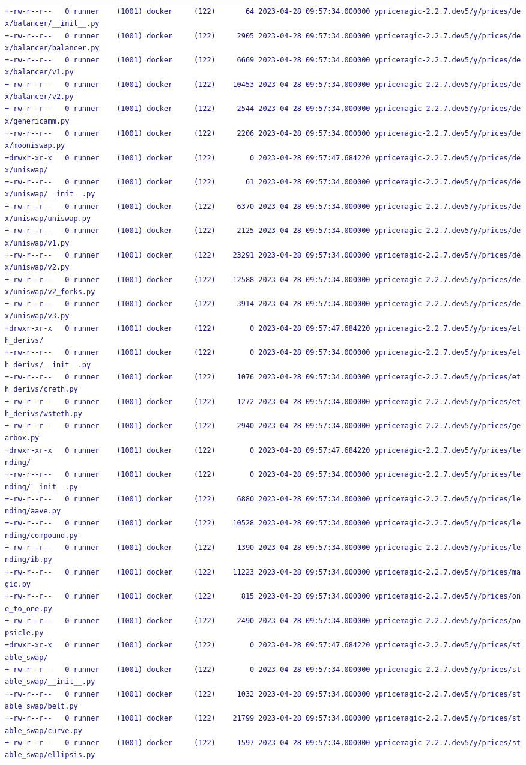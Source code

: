 ```diff
+-rw-r--r--   0 runner    (1001) docker     (122)       64 2023-04-28 09:57:34.000000 ypricemagic-2.2.7.dev5/y/prices/dex/balancer/__init__.py
+-rw-r--r--   0 runner    (1001) docker     (122)     2905 2023-04-28 09:57:34.000000 ypricemagic-2.2.7.dev5/y/prices/dex/balancer/balancer.py
+-rw-r--r--   0 runner    (1001) docker     (122)     6669 2023-04-28 09:57:34.000000 ypricemagic-2.2.7.dev5/y/prices/dex/balancer/v1.py
+-rw-r--r--   0 runner    (1001) docker     (122)    10453 2023-04-28 09:57:34.000000 ypricemagic-2.2.7.dev5/y/prices/dex/balancer/v2.py
+-rw-r--r--   0 runner    (1001) docker     (122)     2544 2023-04-28 09:57:34.000000 ypricemagic-2.2.7.dev5/y/prices/dex/genericamm.py
+-rw-r--r--   0 runner    (1001) docker     (122)     2206 2023-04-28 09:57:34.000000 ypricemagic-2.2.7.dev5/y/prices/dex/mooniswap.py
+drwxr-xr-x   0 runner    (1001) docker     (122)        0 2023-04-28 09:57:47.684220 ypricemagic-2.2.7.dev5/y/prices/dex/uniswap/
+-rw-r--r--   0 runner    (1001) docker     (122)       61 2023-04-28 09:57:34.000000 ypricemagic-2.2.7.dev5/y/prices/dex/uniswap/__init__.py
+-rw-r--r--   0 runner    (1001) docker     (122)     6370 2023-04-28 09:57:34.000000 ypricemagic-2.2.7.dev5/y/prices/dex/uniswap/uniswap.py
+-rw-r--r--   0 runner    (1001) docker     (122)     2125 2023-04-28 09:57:34.000000 ypricemagic-2.2.7.dev5/y/prices/dex/uniswap/v1.py
+-rw-r--r--   0 runner    (1001) docker     (122)    23291 2023-04-28 09:57:34.000000 ypricemagic-2.2.7.dev5/y/prices/dex/uniswap/v2.py
+-rw-r--r--   0 runner    (1001) docker     (122)    12588 2023-04-28 09:57:34.000000 ypricemagic-2.2.7.dev5/y/prices/dex/uniswap/v2_forks.py
+-rw-r--r--   0 runner    (1001) docker     (122)     3914 2023-04-28 09:57:34.000000 ypricemagic-2.2.7.dev5/y/prices/dex/uniswap/v3.py
+drwxr-xr-x   0 runner    (1001) docker     (122)        0 2023-04-28 09:57:47.684220 ypricemagic-2.2.7.dev5/y/prices/eth_derivs/
+-rw-r--r--   0 runner    (1001) docker     (122)        0 2023-04-28 09:57:34.000000 ypricemagic-2.2.7.dev5/y/prices/eth_derivs/__init__.py
+-rw-r--r--   0 runner    (1001) docker     (122)     1076 2023-04-28 09:57:34.000000 ypricemagic-2.2.7.dev5/y/prices/eth_derivs/creth.py
+-rw-r--r--   0 runner    (1001) docker     (122)     1272 2023-04-28 09:57:34.000000 ypricemagic-2.2.7.dev5/y/prices/eth_derivs/wsteth.py
+-rw-r--r--   0 runner    (1001) docker     (122)     2940 2023-04-28 09:57:34.000000 ypricemagic-2.2.7.dev5/y/prices/gearbox.py
+drwxr-xr-x   0 runner    (1001) docker     (122)        0 2023-04-28 09:57:47.684220 ypricemagic-2.2.7.dev5/y/prices/lending/
+-rw-r--r--   0 runner    (1001) docker     (122)        0 2023-04-28 09:57:34.000000 ypricemagic-2.2.7.dev5/y/prices/lending/__init__.py
+-rw-r--r--   0 runner    (1001) docker     (122)     6880 2023-04-28 09:57:34.000000 ypricemagic-2.2.7.dev5/y/prices/lending/aave.py
+-rw-r--r--   0 runner    (1001) docker     (122)    10528 2023-04-28 09:57:34.000000 ypricemagic-2.2.7.dev5/y/prices/lending/compound.py
+-rw-r--r--   0 runner    (1001) docker     (122)     1390 2023-04-28 09:57:34.000000 ypricemagic-2.2.7.dev5/y/prices/lending/ib.py
+-rw-r--r--   0 runner    (1001) docker     (122)    11223 2023-04-28 09:57:34.000000 ypricemagic-2.2.7.dev5/y/prices/magic.py
+-rw-r--r--   0 runner    (1001) docker     (122)      815 2023-04-28 09:57:34.000000 ypricemagic-2.2.7.dev5/y/prices/one_to_one.py
+-rw-r--r--   0 runner    (1001) docker     (122)     2490 2023-04-28 09:57:34.000000 ypricemagic-2.2.7.dev5/y/prices/popsicle.py
+drwxr-xr-x   0 runner    (1001) docker     (122)        0 2023-04-28 09:57:47.684220 ypricemagic-2.2.7.dev5/y/prices/stable_swap/
+-rw-r--r--   0 runner    (1001) docker     (122)        0 2023-04-28 09:57:34.000000 ypricemagic-2.2.7.dev5/y/prices/stable_swap/__init__.py
+-rw-r--r--   0 runner    (1001) docker     (122)     1032 2023-04-28 09:57:34.000000 ypricemagic-2.2.7.dev5/y/prices/stable_swap/belt.py
+-rw-r--r--   0 runner    (1001) docker     (122)    21799 2023-04-28 09:57:34.000000 ypricemagic-2.2.7.dev5/y/prices/stable_swap/curve.py
+-rw-r--r--   0 runner    (1001) docker     (122)     1597 2023-04-28 09:57:34.000000 ypricemagic-2.2.7.dev5/y/prices/stable_swap/ellipsis.py
```